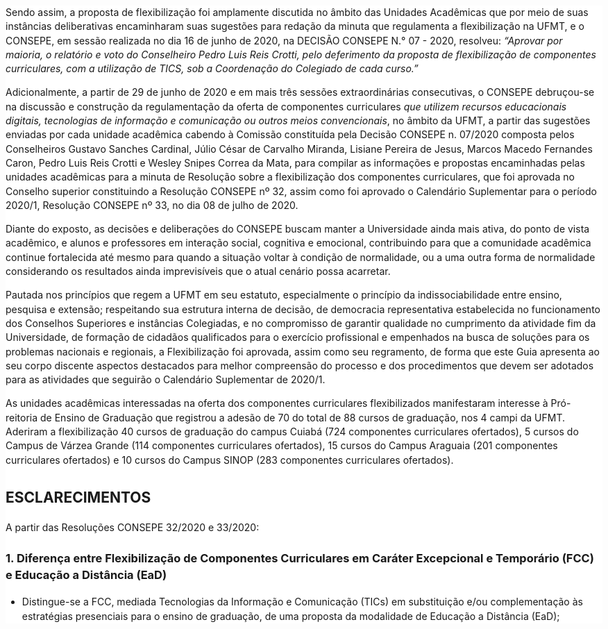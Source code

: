 Sendo assim, a proposta de flexibilização foi amplamente discutida no âmbito das Unidades Acadêmicas que por meio de suas instâncias deliberativas encaminharam suas sugestões para redação da minuta que regulamenta a flexibilização na UFMT, e o CONSEPE, em sessão realizada no dia 16 de junho de 2020, na DECISÃO CONSEPE N.° 07 - 2020, resolveu: _“Aprovar por maioria, o relatório e voto do Conselheiro Pedro Luis Reis Crotti, pelo deferimento da proposta de flexibilização de componentes curriculares, com a utilização de TICS, sob a Coordenação do Colegiado de cada curso.”_

Adicionalmente, a partir de 29 de junho de 2020 e em mais três sessões extraordinárias consecutivas, o CONSEPE debruçou-se na discussão e construção da regulamentação da oferta de componentes curriculares _que_ _utilizem recursos educacionais digitais, tecnologias de informação e comunicação ou outros meios convencionais_, no âmbito da UFMT, a partir das sugestões enviadas por cada unidade acadêmica cabendo à Comissão constituída pela Decisão CONSEPE n. 07/2020 composta pelos Conselheiros Gustavo Sanches Cardinal, Júlio César de Carvalho Miranda, Lisiane Pereira de Jesus, Marcos Macedo Fernandes Caron, Pedro Luis Reis Crotti e Wesley Snipes Correa da Mata, para compilar as informações e propostas encaminhadas pelas unidades acadêmicas para a minuta de Resolução sobre a flexibilização dos componentes curriculares, que foi aprovada no Conselho superior constituindo a Resolução CONSEPE nº 32, assim como foi aprovado o Calendário Suplementar para o período 2020/1, Resolução CONSEPE nº 33, no dia 08 de julho de 2020.

Diante do exposto, as decisões e deliberações do CONSEPE buscam manter a Universidade ainda mais ativa, do ponto de vista acadêmico, e alunos e professores em interação social, cognitiva e emocional, contribuindo para que a comunidade acadêmica continue fortalecida até mesmo para quando a situação voltar à condição de normalidade, ou a uma outra forma de normalidade considerando os resultados ainda imprevisíveis que o atual cenário possa acarretar.

Pautada nos princípios que regem a UFMT em seu estatuto, especialmente o princípio da indissociabilidade entre ensino, pesquisa e extensão; respeitando sua estrutura interna de decisão, de democracia representativa estabelecida no funcionamento dos Conselhos Superiores e instâncias Colegiadas, e no compromisso de garantir qualidade no cumprimento da atividade fim da Universidade, de formação de cidadãos qualificados para o exercício profissional e empenhados na busca de soluções para os problemas nacionais e regionais, a Flexibilização foi aprovada, assim como seu regramento, de forma que este Guia apresenta ao seu corpo discente aspectos destacados para melhor compreensão do processo e dos procedimentos que devem ser adotados para as atividades que seguirão o Calendário Suplementar de 2020/1.

As unidades acadêmicas interessadas na oferta dos componentes curriculares flexibilizados manifestaram interesse à Pró-reitoria de Ensino de Graduação que registrou a adesão de 70 do total de 88 cursos de graduação, nos 4 campi da UFMT. Aderiram a flexibilização 40 cursos de graduação do campus Cuiabá (724 componentes curriculares ofertados), 5 cursos do Campus de Várzea Grande (114 componentes curriculares ofertados), 15 cursos do Campus Araguaia (201 componentes curriculares ofertados) e 10 cursos do Campus SINOP (283 componentes curriculares ofertados).

## ESCLARECIMENTOS

A partir das Resoluções CONSEPE 32/2020 e 33/2020:

### 1. Diferença entre Flexibilização de Componentes Curriculares em Caráter Excepcional e Temporário (FCC) e Educação a Distância (EaD)

- Distingue-se a FCC, mediada Tecnologias da Informação e Comunicação (TICs) em substituição e/ou complementação às estratégias presenciais para o ensino de graduação, de uma proposta da modalidade de Educação a Distância (EaD);
